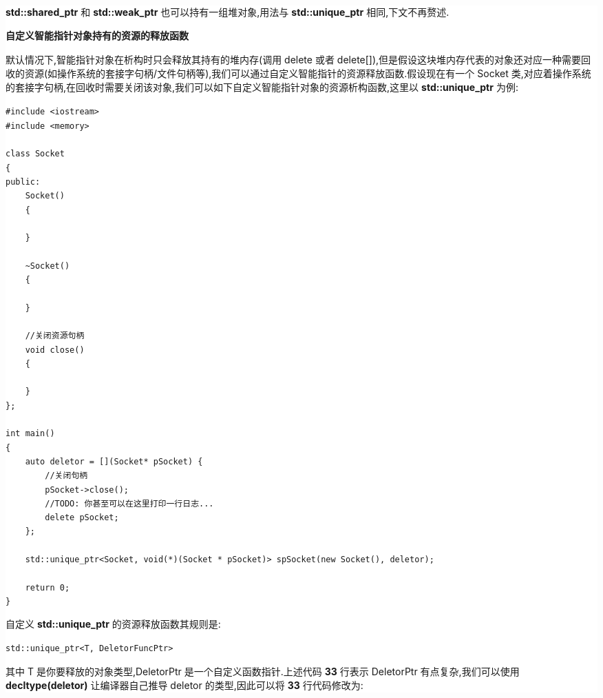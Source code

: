 **std::shared_ptr** 和 **std::weak_ptr** 也可以持有一组堆对象,用法与 **std::unique_ptr** 相同,下文不再赘述.

**自定义智能指针对象持有的资源的释放函数**

默认情况下,智能指针对象在析构时只会释放其持有的堆内存(调用 delete 或者 delete[]),但是假设这块堆内存代表的对象还对应一种需要回收的资源(如操作系统的套接字句柄/文件句柄等),我们可以通过自定义智能指针的资源释放函数.假设现在有一个 Socket 类,对应着操作系统的套接字句柄,在回收时需要关闭该对象,我们可以如下自定义智能指针对象的资源析构函数,这里以 **std::unique_ptr** 为例:

```
#include <iostream>
#include <memory>

class Socket
{
public:
    Socket()
    {

    }

    ~Socket()
    {

    }

    //关闭资源句柄
    void close()
    {

    }
};

int main()
{
    auto deletor = [](Socket* pSocket) {
        //关闭句柄
        pSocket->close();
        //TODO: 你甚至可以在这里打印一行日志...
        delete pSocket;
    };

    std::unique_ptr<Socket, void(*)(Socket * pSocket)> spSocket(new Socket(), deletor);

    return 0;
}
```

自定义 **std::unique_ptr** 的资源释放函数其规则是:

```
std::unique_ptr<T, DeletorFuncPtr>
```

其中 T 是你要释放的对象类型,DeletorPtr 是一个自定义函数指针.上述代码 **33** 行表示 DeletorPtr 有点复杂,我们可以使用 **decltype(deletor)** 让编译器自己推导 deletor 的类型,因此可以将 **33** 行代码修改为:
